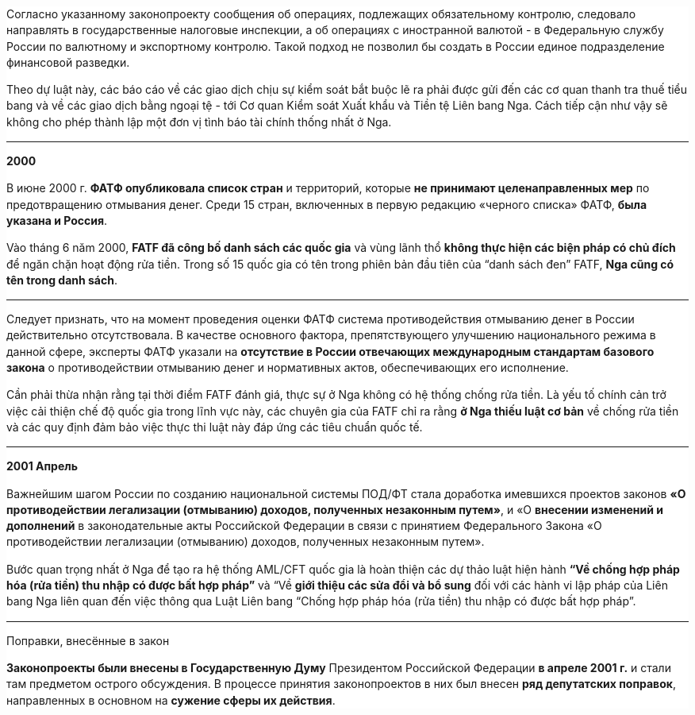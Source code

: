 
Согласно указанному законопроекту сообщения об операциях, подлежащих обязательному контролю, следовало направлять в государственные налоговые инспекции, а об операциях с иностранной валютой - в Федеральную службу России по валютному и экспортному контролю. Такой подход не позволил бы создать в России единое подразделение финансовой разведки.

Theo dự luật này, các báo cáo về các giao dịch chịu sự kiểm soát bắt buộc lẽ ra phải được gửi đến các cơ quan thanh tra thuế tiểu bang và về các giao dịch bằng ngoại tệ - tới Cơ quan Kiểm soát Xuất khẩu và Tiền tệ Liên bang Nga. Cách tiếp cận như vậy sẽ không cho phép thành lập một đơn vị tình báo tài chính thống nhất ở Nga.

---

**2000**

В июне 2000 г. **ФАТФ опубликовала список стран** и территорий, которые **не принимают целенаправленных мер** по предотвращению отмывания денег. Среди 15 стран, включенных в первую редакцию «черного списка» ФАТФ, **была указана и Россия**.

Vào tháng 6 năm 2000, **FATF đã công bố danh sách các quốc gia** và vùng lãnh thổ **không thực hiện các biện pháp có chủ đích** để ngăn chặn hoạt động rửa tiền. Trong số 15 quốc gia có tên trong phiên bản đầu tiên của “danh sách đen” FATF, **Nga cũng có tên trong danh sách**.

---

Следует признать, что на момент проведения оценки ФАТФ система противодействия отмыванию денег в России действительно отсутствовала. В качестве основного фактора, препятствующего улучшению национального режима в данной сфере, эксперты ФАТФ указали на **отсутствие в России отвечающих международным стандартам базового закона** о противодействии отмыванию денег и нормативных актов, обеспечивающих его исполнение.

Cần phải thừa nhận rằng tại thời điểm FATF đánh giá, thực sự ở Nga không có hệ thống chống rửa tiền. Là yếu tố chính cản trở việc cải thiện chế độ quốc gia trong lĩnh vực này, các chuyên gia của FATF chỉ ra rằng **ở Nga thiếu luật cơ bản** về chống rửa tiền và các quy định đảm bảo việc thực thi luật này đáp ứng các tiêu chuẩn quốc tế.

---

**2001 Апрель**

Важнейшим шагом России по созданию национальной системы ПОД/ФТ стала доработка имевшихся проектов законов **«О противодействии легализации (отмыванию) доходов, полученных незаконным путем»**, и «О **внесении изменений и дополнений** в законодательные акты Российской Федерации в связи с принятием Федерального Закона «О противодействии легализации (отмыванию) доходов, полученных незаконным путем». 

Bước quan trọng nhất ở Nga để tạo ra hệ thống AML/CFT quốc gia là hoàn thiện các dự thảo luật hiện hành **“Về chống hợp pháp hóa (rửa tiền) thu nhập có được bất hợp pháp”** và “Về **giới thiệu các sửa đổi và bổ sung** đối với các hành vi lập pháp của Liên bang Nga liên quan đến việc thông qua Luật Liên bang “Chống hợp pháp hóa (rửa tiền) thu nhập có được bất hợp pháp”.

---

Поправки, внесённые в закон

**Законопроекты были внесены в Государственную Думу** Президентом Российской Федерации **в апреле 2001 г.** и стали там предметом острого обсуждения. В процессе принятия законопроектов в них был внесен **ряд депутатских поправок**, направленных в основном на **сужение сферы их действия**.
